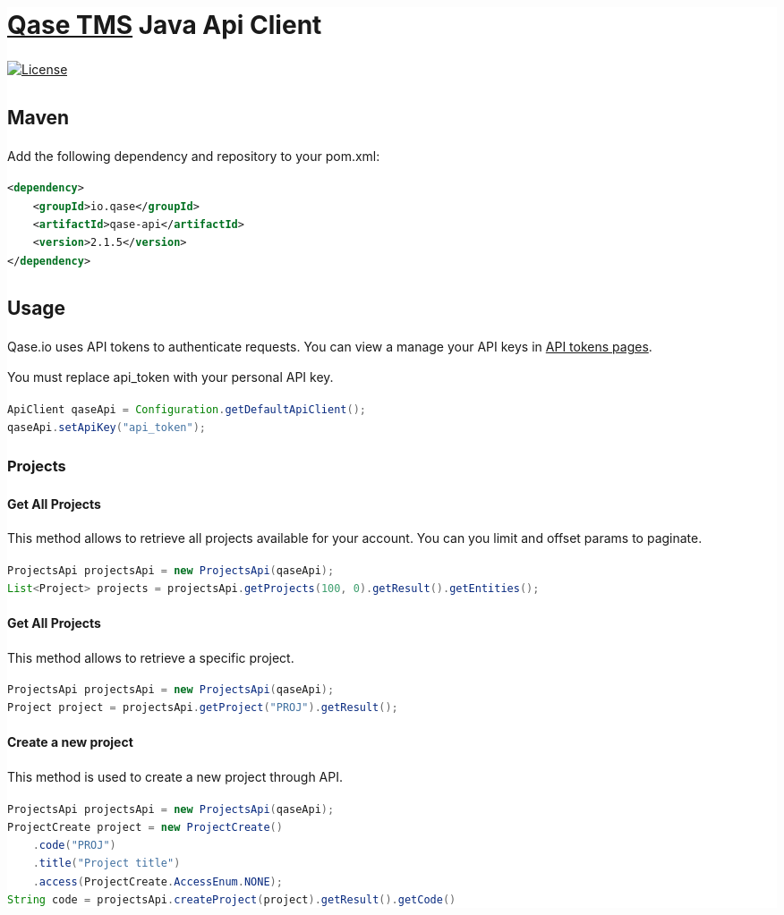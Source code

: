 # [Qase TMS](https://qase.io) Java Api Client
[![License](https://lxgaming.github.io/badges/License-Apache%202.0-blue.svg)](https://www.apache.org/licenses/LICENSE-2.0)

## Maven ##

Add the following dependency and repository to your pom.xml:
```xml
<dependency>
    <groupId>io.qase</groupId>
    <artifactId>qase-api</artifactId>
    <version>2.1.5</version>
</dependency>

```

## Usage ##
Qase.io uses API tokens to authenticate requests. You can view a manage your API keys in [API tokens pages](https://app.qase.io/user/api/token).

You must replace api_token with your personal API key.
 
```java
ApiClient qaseApi = Configuration.getDefaultApiClient();
qaseApi.setApiKey("api_token");
```

### Projects ###

#### Get All Projects ####
This method allows to retrieve all projects available for your account. You can you limit and offset params to paginate.

```java
ProjectsApi projectsApi = new ProjectsApi(qaseApi);
List<Project> projects = projectsApi.getProjects(100, 0).getResult().getEntities();
```

#### Get All Projects ####
This method allows to retrieve a specific project.

```java
ProjectsApi projectsApi = new ProjectsApi(qaseApi);
Project project = projectsApi.getProject("PROJ").getResult();
```

#### Create a new project ####
This method is used to create a new project through API.

```java
ProjectsApi projectsApi = new ProjectsApi(qaseApi);
ProjectCreate project = new ProjectCreate()
    .code("PROJ")
    .title("Project title")
    .access(ProjectCreate.AccessEnum.NONE);
String code = projectsApi.createProject(project).getResult().getCode()
```
